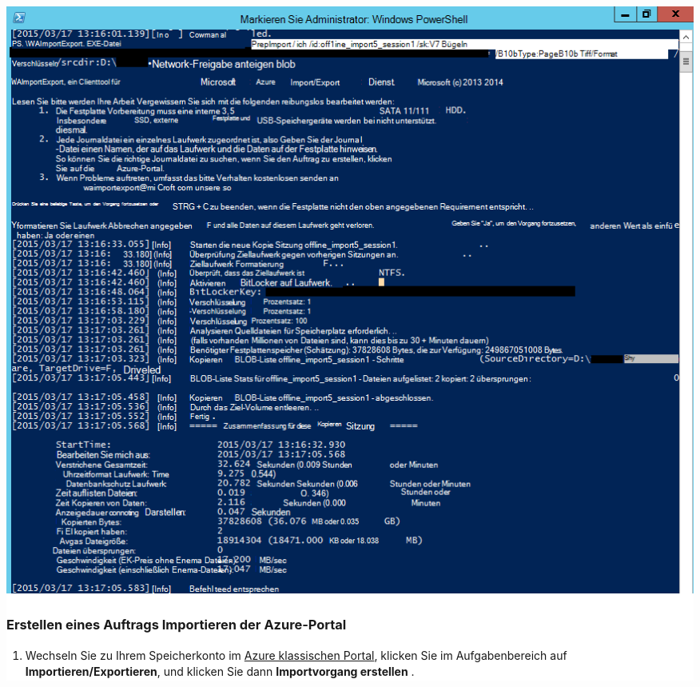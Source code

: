   ![PowerShell-Ausgabe](./media/backup-azure-backup-import-export/psoutput.png)

### <a name="create-an-import-job-in-the-azure-portal"></a>Erstellen eines Auftrags Importieren der Azure-Portal
1. Wechseln Sie zu Ihrem Speicherkonto im [Azure klassischen Portal](https://manage.windowsazure.com/), klicken Sie im Aufgabenbereich auf **Importieren/Exportieren**, und klicken Sie dann **Importvorgang erstellen** .
